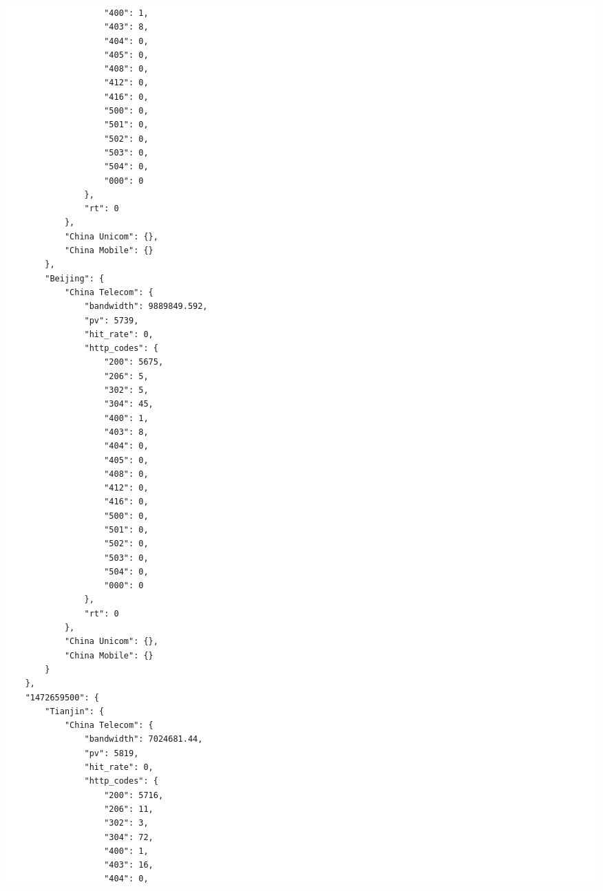```
                    "400": 1,
                    "403": 8,
                    "404": 0,
                    "405": 0,
                    "408": 0,
                    "412": 0,
                    "416": 0,
                    "500": 0,
                    "501": 0,
                    "502": 0,
                    "503": 0,
                    "504": 0,
                    "000": 0
                },
                "rt": 0
            },
            "China Unicom": {},
            "China Mobile": {}
        },
        "Beijing": {
            "China Telecom": {
                "bandwidth": 9889849.592,
                "pv": 5739,
                "hit_rate": 0,
                "http_codes": {
                    "200": 5675,
                    "206": 5,
                    "302": 5,
                    "304": 45,
                    "400": 1,
                    "403": 8,
                    "404": 0,
                    "405": 0,
                    "408": 0,
                    "412": 0,
                    "416": 0,
                    "500": 0,
                    "501": 0,
                    "502": 0,
                    "503": 0,
                    "504": 0,
                    "000": 0
                },
                "rt": 0
            },
            "China Unicom": {},
            "China Mobile": {}
        }
    },
    "1472659500": {
        "Tianjin": {
            "China Telecom": {
                "bandwidth": 7024681.44,
                "pv": 5819,
                "hit_rate": 0,
                "http_codes": {
                    "200": 5716,
                    "206": 11,
                    "302": 3,
                    "304": 72,
                    "400": 1,
                    "403": 16,
                    "404": 0,
```